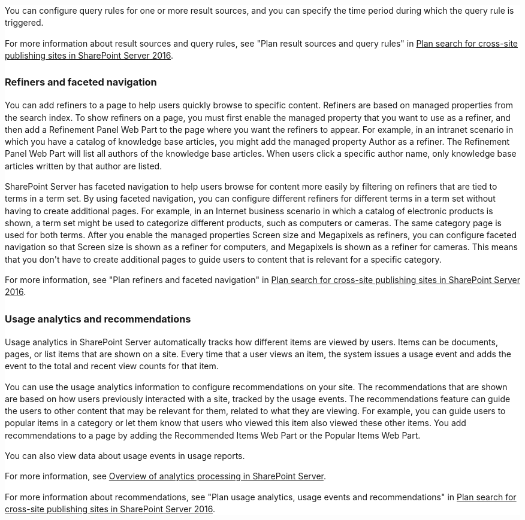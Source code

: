 You can configure query rules for one or more result sources, and you can specify the time period during which the query rule is triggered.
  
For more information about result sources and query rules, see "Plan result sources and query rules" in [Plan search for cross-site publishing sites in SharePoint Server 2016](plan-search-for-sharepoint-cross-site-publishing-sites.md).
  
### Refiners and faceted navigation
<a name="BKMK_Refiners"> </a>

You can add refiners to a page to help users quickly browse to specific content. Refiners are based on managed properties from the search index. To show refiners on a page, you must first enable the managed property that you want to use as a refiner, and then add a Refinement Panel Web Part to the page where you want the refiners to appear. For example, in an intranet scenario in which you have a catalog of knowledge base articles, you might add the managed property Author as a refiner. The Refinement Panel Web Part will list all authors of the knowledge base articles. When users click a specific author name, only knowledge base articles written by that author are listed. 
  
SharePoint Server has faceted navigation to help users browse for content more easily by filtering on refiners that are tied to terms in a term set. By using faceted navigation, you can configure different refiners for different terms in a term set without having to create additional pages. For example, in an Internet business scenario in which a catalog of electronic products is shown, a term set might be used to categorize different products, such as computers or cameras. The same category page is used for both terms. After you enable the managed properties Screen size and Megapixels as refiners, you can configure faceted navigation so that Screen size is shown as a refiner for computers, and Megapixels is shown as a refiner for cameras. This means that you don't have to create additional pages to guide users to content that is relevant for a specific category. 
  
For more information, see "Plan refiners and faceted navigation" in [Plan search for cross-site publishing sites in SharePoint Server 2016](plan-search-for-sharepoint-cross-site-publishing-sites.md).
  
### Usage analytics and recommendations
<a name="BKMK_UsageAnalytics"> </a>

Usage analytics in SharePoint Server automatically tracks how different items are viewed by users. Items can be documents, pages, or list items that are shown on a site. Every time that a user views an item, the system issues a usage event and adds the event to the total and recent view counts for that item. 
  
You can use the usage analytics information to configure recommendations on your site. The recommendations that are shown are based on how users previously interacted with a site, tracked by the usage events. The recommendations feature can guide the users to other content that may be relevant for them, related to what they are viewing. For example, you can guide users to popular items in a category or let them know that users who viewed this item also viewed these other items. You add recommendations to a page by adding the Recommended Items Web Part or the Popular Items Web Part. 
  
You can also view data about usage events in usage reports.
  
For more information, see [Overview of analytics processing in SharePoint Server](../search/overview-of-analytics-processing.md).
  
For more information about recommendations, see "Plan usage analytics, usage events and recommendations" in [Plan search for cross-site publishing sites in SharePoint Server 2016](plan-search-for-sharepoint-cross-site-publishing-sites.md).
  